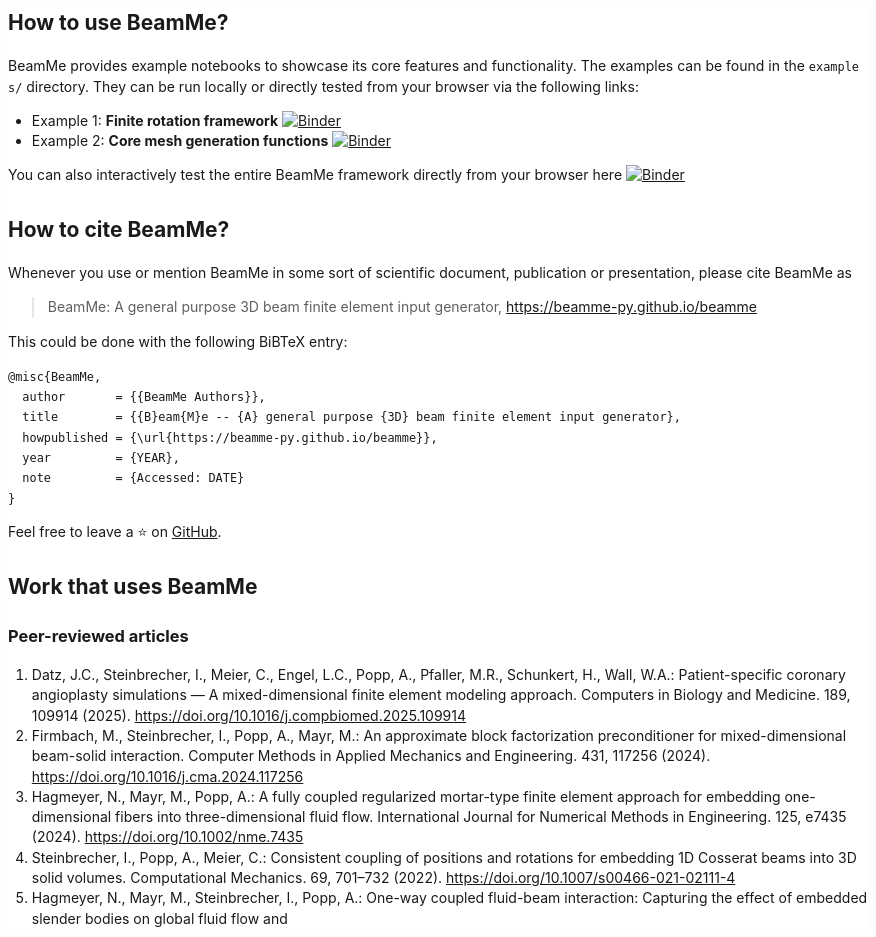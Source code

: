 
## How to use BeamMe?

BeamMe provides example notebooks to showcase its core features and functionality.
The examples can be found in the `examples/` directory.
They can be run locally or directly tested from your browser via the following links:

- Example 1: **Finite rotation framework** [![Binder](https://mybinder.org/badge_logo.svg)](https://mybinder.org/v2/gh/beamme-py/beamme/main?labpath=examples%2Fexample_1_finite_rotations.ipynb)
- Example 2: **Core mesh generation functions** [![Binder](https://mybinder.org/badge_logo.svg)](https://mybinder.org/v2/gh/beamme-py/beamme/main?labpath=examples%2Fexample_2_core_mesh_generation_functions.ipynb)

You can also interactively test the entire BeamMe framework directly from your browser here [![Binder](https://mybinder.org/badge_logo.svg)](https://mybinder.org/v2/gh/beamme-py/beamme/main)


## How to cite BeamMe?

Whenever you use or mention BeamMe in some sort of scientific document, publication or presentation, please cite BeamMe as

> BeamMe: A general purpose 3D beam finite element input generator, https://beamme-py.github.io/beamme

This could be done with the following BiBTeX entry:
```TeX
@misc{BeamMe,
  author       = {{BeamMe Authors}},
  title        = {{B}eam{M}e -- {A} general purpose {3D} beam finite element input generator},
  howpublished = {\url{https://beamme-py.github.io/beamme}},
  year         = {YEAR},
  note         = {Accessed: DATE}
}
```

Feel free to leave a ⭐️ on [GitHub](https://github.com/beamme-py/beamme).


## Work that uses BeamMe

### Peer-reviewed articles 

1. </span><span class="csl-right-inline">Datz, J.C., Steinbrecher, I.,
Meier, C., Engel, L.C., Popp, A., Pfaller, M.R., Schunkert, H., Wall, W.A.:
Patient-specific coronary angioplasty simulations — A mixed-dimensional
finite element modeling approach. Computers in Biology and Medicine. 189,
109914 (2025).
<https://doi.org/10.1016/j.compbiomed.2025.109914></span>
1. </span><span class="csl-right-inline">Firmbach, M., Steinbrecher, I.,
Popp, A., Mayr, M.: An approximate block factorization preconditioner
for mixed-dimensional beam-solid interaction. Computer Methods in
Applied Mechanics and Engineering. 431, 117256 (2024).
<https://doi.org/10.1016/j.cma.2024.117256></span>
1. </span><span class="csl-right-inline">Hagmeyer, N., Mayr, M., Popp, A.:
A fully coupled regularized mortar-type finite element approach for
embedding one-dimensional fibers into three-dimensional fluid flow.
International Journal for Numerical Methods in Engineering. 125, e7435
(2024). <https://doi.org/10.1002/nme.7435></span>
1. </span><span class="csl-right-inline">Steinbrecher, I., Popp, A., Meier,
C.: Consistent coupling of positions and rotations for embedding 1D
Cosserat beams into 3D solid volumes. Computational Mechanics. 69,
701–732 (2022). <https://doi.org/10.1007/s00466-021-02111-4></span>
1. </span><span class="csl-right-inline">Hagmeyer, N., Mayr, M.,
Steinbrecher, I., Popp, A.: One-way coupled fluid-beam interaction:
Capturing the effect of embedded slender bodies on global fluid flow and